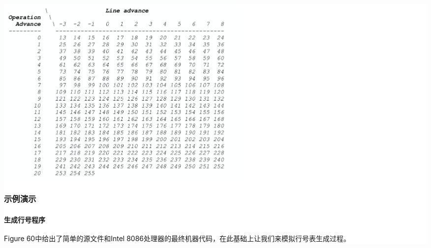 <img alt="advance_btw_pc_and_lineno" src="assets/advance_btw_pc_and_lineno.png" width="480px"/>

### 示例演示

#### 生成行号程序

Figure 60中给出了简单的源文件和Intel 8086处理器的最终机器代码，在此基础上让我们来模拟行号表生成过程。
